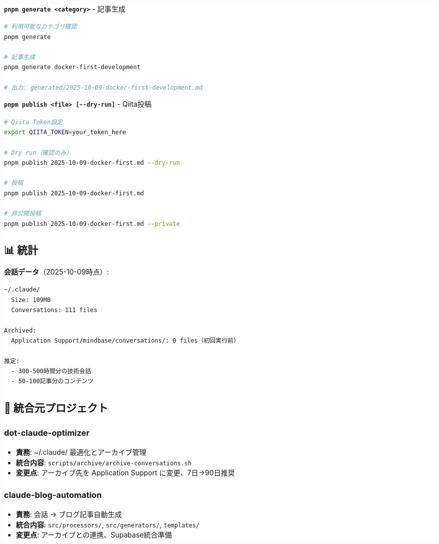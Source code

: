 **`pnpm generate <category>`** - 記事生成
```bash
# 利用可能なカテゴリ確認
pnpm generate

# 記事生成
pnpm generate docker-first-development

# 出力: generated/2025-10-09-docker-first-development.md
```

**`pnpm publish <file> [--dry-run]`** - Qiita投稿
```bash
# Qiita Token設定
export QIITA_TOKEN=your_token_here

# Dry run（確認のみ）
pnpm publish 2025-10-09-docker-first.md --dry-run

# 投稿
pnpm publish 2025-10-09-docker-first.md

# 非公開投稿
pnpm publish 2025-10-09-docker-first.md --private
```

## 📊 統計

**会話データ**（2025-10-09時点）:
```
~/.claude/
  Size: 109MB
  Conversations: 111 files

Archived:
  Application Support/mindbase/conversations/: 0 files（初回実行前）

推定:
  - 300-500時間分の技術会話
  - 50-100記事分のコンテンツ
```

## 🔄 統合元プロジェクト

### dot-claude-optimizer
- **責務**: ~/.claude/ 最適化とアーカイブ管理
- **統合内容**: `scripts/archive/archive-conversations.sh`
- **変更点**: アーカイブ先を Application Support に変更、7日→90日推奨

### claude-blog-automation
- **責務**: 会話 → ブログ記事自動生成
- **統合内容**: `src/processors/`, `src/generators/`, `templates/`
- **変更点**: アーカイブとの連携、Supabase統合準備
